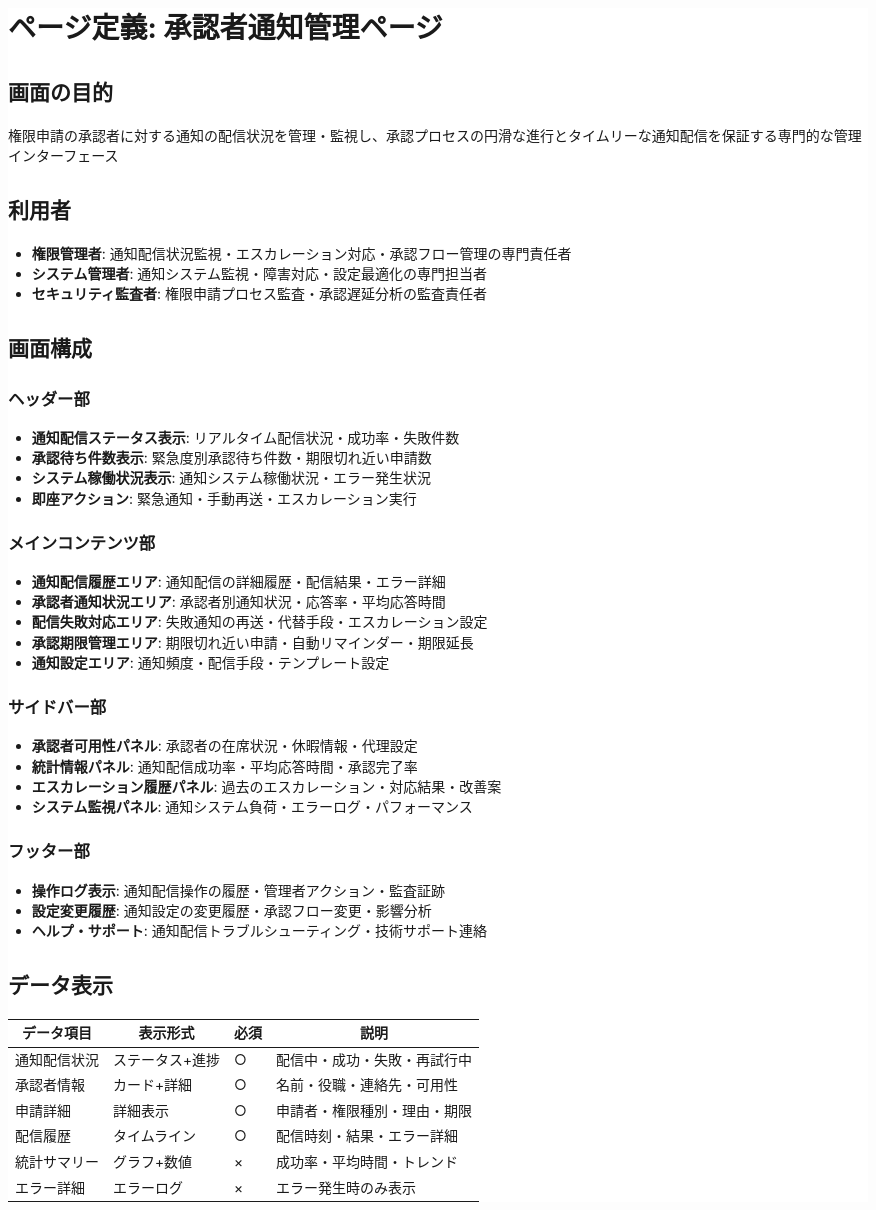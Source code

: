 # ページ定義: 承認者通知管理ページ

## 画面の目的
権限申請の承認者に対する通知の配信状況を管理・監視し、承認プロセスの円滑な進行とタイムリーな通知配信を保証する専門的な管理インターフェース

## 利用者
- **権限管理者**: 通知配信状況監視・エスカレーション対応・承認フロー管理の専門責任者
- **システム管理者**: 通知システム監視・障害対応・設定最適化の専門担当者
- **セキュリティ監査者**: 権限申請プロセス監査・承認遅延分析の監査責任者

## 画面構成

### ヘッダー部
- **通知配信ステータス表示**: リアルタイム配信状況・成功率・失敗件数
- **承認待ち件数表示**: 緊急度別承認待ち件数・期限切れ近い申請数
- **システム稼働状況表示**: 通知システム稼働状況・エラー発生状況
- **即座アクション**: 緊急通知・手動再送・エスカレーション実行

### メインコンテンツ部
- **通知配信履歴エリア**: 通知配信の詳細履歴・配信結果・エラー詳細
- **承認者通知状況エリア**: 承認者別通知状況・応答率・平均応答時間
- **配信失敗対応エリア**: 失敗通知の再送・代替手段・エスカレーション設定
- **承認期限管理エリア**: 期限切れ近い申請・自動リマインダー・期限延長
- **通知設定エリア**: 通知頻度・配信手段・テンプレート設定

### サイドバー部
- **承認者可用性パネル**: 承認者の在席状況・休暇情報・代理設定
- **統計情報パネル**: 通知配信成功率・平均応答時間・承認完了率
- **エスカレーション履歴パネル**: 過去のエスカレーション・対応結果・改善案
- **システム監視パネル**: 通知システム負荷・エラーログ・パフォーマンス

### フッター部
- **操作ログ表示**: 通知配信操作の履歴・管理者アクション・監査証跡
- **設定変更履歴**: 通知設定の変更履歴・承認フロー変更・影響分析
- **ヘルプ・サポート**: 通知配信トラブルシューティング・技術サポート連絡

## データ表示

| データ項目 | 表示形式 | 必須 | 説明 |
|-----------|---------|------|------|
| 通知配信状況 | ステータス+進捗 | ○ | 配信中・成功・失敗・再試行中 |
| 承認者情報 | カード+詳細 | ○ | 名前・役職・連絡先・可用性 |
| 申請詳細 | 詳細表示 | ○ | 申請者・権限種別・理由・期限 |
| 配信履歴 | タイムライン | ○ | 配信時刻・結果・エラー詳細 |
| 統計サマリー | グラフ+数値 | × | 成功率・平均時間・トレンド |
| エラー詳細 | エラーログ | × | エラー発生時のみ表示 |
